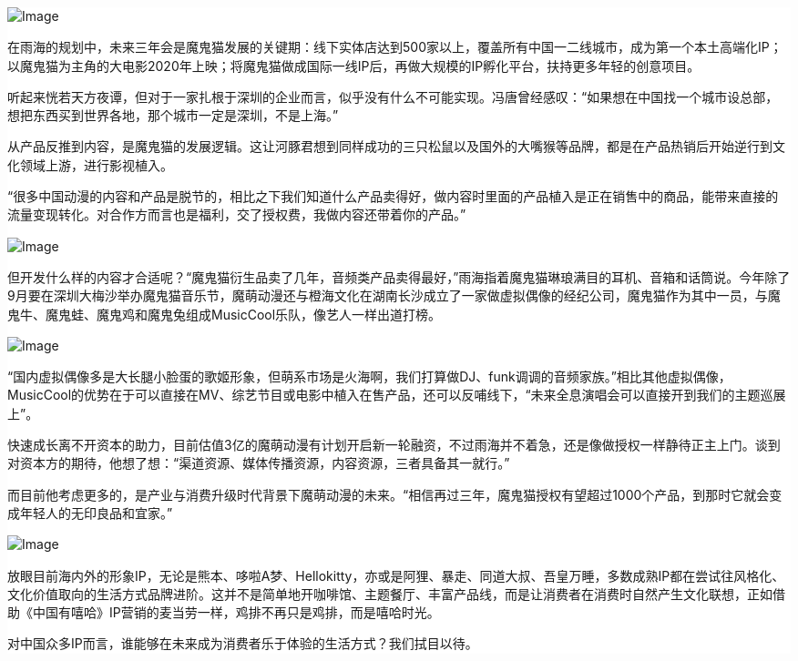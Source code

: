 ![Image](http://si1.go2yd.com/get-image/0IjHgTHlRo0)

在雨海的规划中，未来三年会是魔鬼猫发展的关键期：线下实体店达到500家以上，覆盖所有中国一二线城市，成为第一个本土高端化IP；以魔鬼猫为主角的大电影2020年上映；将魔鬼猫做成国际一线IP后，再做大规模的IP孵化平台，扶持更多年轻的创意项目。

听起来恍若天方夜谭，但对于一家扎根于深圳的企业而言，似乎没有什么不可能实现。冯唐曾经感叹：“如果想在中国找一个城市设总部，想把东西买到世界各地，那个城市一定是深圳，不是上海。”

从产品反推到内容，是魔鬼猫的发展逻辑。这让河豚君想到同样成功的三只松鼠以及国外的大嘴猴等品牌，都是在产品热销后开始逆行到文化领域上游，进行影视植入。

“很多中国动漫的内容和产品是脱节的，相比之下我们知道什么产品卖得好，做内容时里面的产品植入是正在销售中的商品，能带来直接的流量变现转化。对合作方而言也是福利，交了授权费，我做内容还带着你的产品。”

![Image](http://si1.go2yd.com/get-image/0IjHgWeIAC0)

但开发什么样的内容才合适呢？“魔鬼猫衍生品卖了几年，音频类产品卖得最好，”雨海指着魔鬼猫琳琅满目的耳机、音箱和话筒说。今年除了9月要在深圳大梅沙举办魔鬼猫音乐节，魔萌动漫还与橙海文化在湖南长沙成立了一家做虚拟偶像的经纪公司，魔鬼猫作为其中一员，与魔鬼牛、魔鬼蛙、魔鬼鸡和魔鬼兔组成MusicCool乐队，像艺人一样出道打榜。

![Image](http://si1.go2yd.com/get-image/0IjHgUOzhoW)

“国内虚拟偶像多是大长腿小脸蛋的歌姬形象，但萌系市场是火海啊，我们打算做DJ、funk调调的音频家族。”相比其他虚拟偶像，MusicCool的优势在于可以直接在MV、综艺节目或电影中植入在售产品，还可以反哺线下，“未来全息演唱会可以直接开到我们的主题巡展上”。

快速成长离不开资本的助力，目前估值3亿的魔萌动漫有计划开启新一轮融资，不过雨海并不着急，还是像做授权一样静待正主上门。谈到对资本方的期待，他想了想：“渠道资源、媒体传播资源，内容资源，三者具备其一就行。”

而目前他考虑更多的，是产业与消费升级时代背景下魔萌动漫的未来。“相信再过三年，魔鬼猫授权有望超过1000个产品，到那时它就会变成年轻人的无印良品和宜家。”

![Image](http://si1.go2yd.com/get-image/0IjHgVOsGbQ)

放眼目前海内外的形象IP，无论是熊本、哆啦A梦、Hellokitty，亦或是阿狸、暴走、同道大叔、吾皇万睡，多数成熟IP都在尝试往风格化、文化价值取向的生活方式品牌进阶。这并不是简单地开咖啡馆、主题餐厅、丰富产品线，而是让消费者在消费时自然产生文化联想，正如借助《中国有嘻哈》IP营销的麦当劳一样，鸡排不再只是鸡排，而是嘻哈时光。

对中国众多IP而言，谁能够在未来成为消费者乐于体验的生活方式？我们拭目以待。

